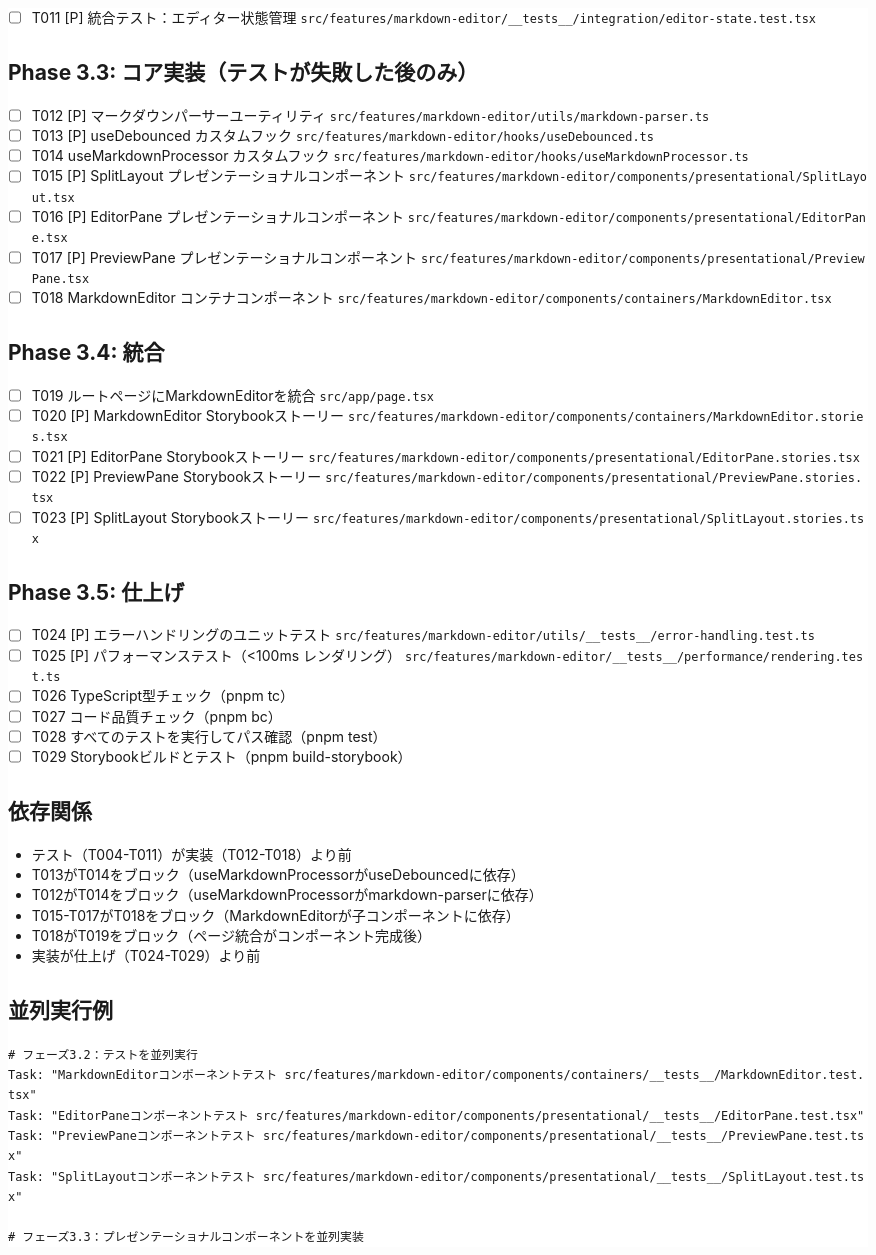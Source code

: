 - [ ] T011 [P] 統合テスト：エディター状態管理 `src/features/markdown-editor/__tests__/integration/editor-state.test.tsx`

## Phase 3.3: コア実装（テストが失敗した後のみ）
- [ ] T012 [P] マークダウンパーサーユーティリティ `src/features/markdown-editor/utils/markdown-parser.ts`
- [ ] T013 [P] useDebounced カスタムフック `src/features/markdown-editor/hooks/useDebounced.ts`
- [ ] T014 useMarkdownProcessor カスタムフック `src/features/markdown-editor/hooks/useMarkdownProcessor.ts`
- [ ] T015 [P] SplitLayout プレゼンテーショナルコンポーネント `src/features/markdown-editor/components/presentational/SplitLayout.tsx`
- [ ] T016 [P] EditorPane プレゼンテーショナルコンポーネント `src/features/markdown-editor/components/presentational/EditorPane.tsx`
- [ ] T017 [P] PreviewPane プレゼンテーショナルコンポーネント `src/features/markdown-editor/components/presentational/PreviewPane.tsx`
- [ ] T018 MarkdownEditor コンテナコンポーネント `src/features/markdown-editor/components/containers/MarkdownEditor.tsx`

## Phase 3.4: 統合
- [ ] T019 ルートページにMarkdownEditorを統合 `src/app/page.tsx`
- [ ] T020 [P] MarkdownEditor Storybookストーリー `src/features/markdown-editor/components/containers/MarkdownEditor.stories.tsx`
- [ ] T021 [P] EditorPane Storybookストーリー `src/features/markdown-editor/components/presentational/EditorPane.stories.tsx`
- [ ] T022 [P] PreviewPane Storybookストーリー `src/features/markdown-editor/components/presentational/PreviewPane.stories.tsx`
- [ ] T023 [P] SplitLayout Storybookストーリー `src/features/markdown-editor/components/presentational/SplitLayout.stories.tsx`

## Phase 3.5: 仕上げ
- [ ] T024 [P] エラーハンドリングのユニットテスト `src/features/markdown-editor/utils/__tests__/error-handling.test.ts`
- [ ] T025 [P] パフォーマンステスト（<100ms レンダリング） `src/features/markdown-editor/__tests__/performance/rendering.test.ts`
- [ ] T026 TypeScript型チェック（pnpm tc）
- [ ] T027 コード品質チェック（pnpm bc）
- [ ] T028 すべてのテストを実行してパス確認（pnpm test）
- [ ] T029 Storybookビルドとテスト（pnpm build-storybook）

## 依存関係
- テスト（T004-T011）が実装（T012-T018）より前
- T013がT014をブロック（useMarkdownProcessorがuseDebouncedに依存）
- T012がT014をブロック（useMarkdownProcessorがmarkdown-parserに依存）
- T015-T017がT018をブロック（MarkdownEditorが子コンポーネントに依存）
- T018がT019をブロック（ページ統合がコンポーネント完成後）
- 実装が仕上げ（T024-T029）より前

## 並列実行例
```
# フェーズ3.2：テストを並列実行
Task: "MarkdownEditorコンポーネントテスト src/features/markdown-editor/components/containers/__tests__/MarkdownEditor.test.tsx"
Task: "EditorPaneコンポーネントテスト src/features/markdown-editor/components/presentational/__tests__/EditorPane.test.tsx"
Task: "PreviewPaneコンポーネントテスト src/features/markdown-editor/components/presentational/__tests__/PreviewPane.test.tsx"
Task: "SplitLayoutコンポーネントテスト src/features/markdown-editor/components/presentational/__tests__/SplitLayout.test.tsx"

# フェーズ3.3：プレゼンテーショナルコンポーネントを並列実装
```